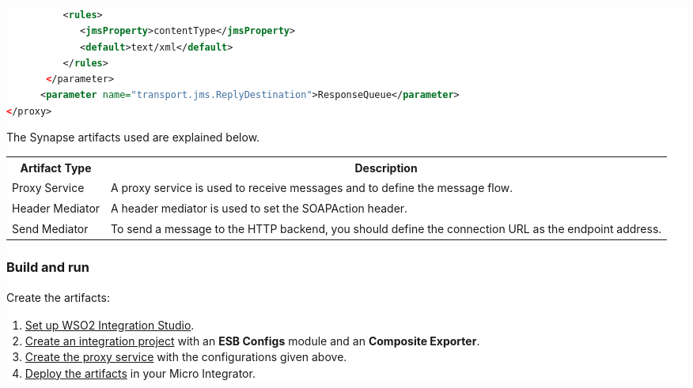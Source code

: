 ```xml
          <rules>
             <jmsProperty>contentType</jmsProperty>
             <default>text/xml</default>
          </rules>
       </parameter>
      <parameter name="transport.jms.ReplyDestination">ResponseQueue</parameter>
</proxy>
```
The Synapse artifacts used are explained below.

<table>
    <tr>
        <th>Artifact Type</th>
        <th>Description</th>
    </tr>
    <tr>
        <td>
            Proxy Service
        </td>
        <td>
            A proxy service is used to receive messages and to define the message flow. 
        </td>
    </tr>
    <tr>
        <td>
            Header Mediator
        </td>
        <td>
             A header mediator is used to set the SOAPAction header.
        </td>
    </tr>
    <tr>
        <td>Send Mediator</td>
        <td>
           To send a message to the HTTP backend, you should define the connection URL as the endpoint address. 
        </td>
    </tr>
</table>

### Build and run

Create the artifacts:

1. [Set up WSO2 Integration Studio]({{base_path}}/integrate/develop/installing-wso2-integration-studio).
2. [Create an integration project]({{base_path}}/integrate/develop/create-integration-project) with an <b>ESB Configs</b> module and an <b>Composite Exporter</b>.
3. [Create the proxy service]({{base_path}}/integrate/develop/creating-artifacts/creating-a-proxy-service) with the configurations given above.
4. [Deploy the artifacts]({{base_path}}/integrate/develop/deploy-artifacts) in your Micro Integrator.
